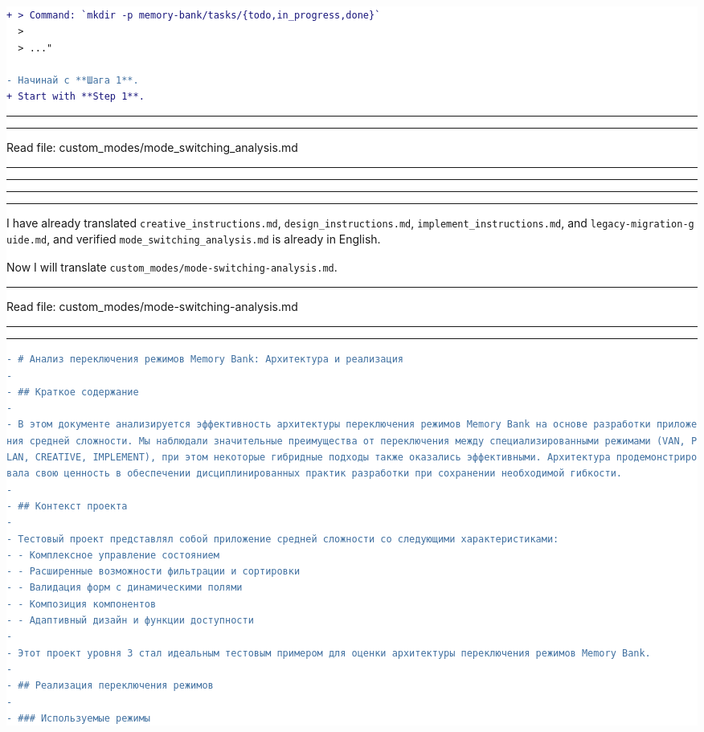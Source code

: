 ```diff
+ > Command: `mkdir -p memory-bank/tasks/{todo,in_progress,done}`
  >
  > ..."
  
- Начинай с **Шага 1**.
+ Start with **Step 1**.
```

---



---

Read file: custom_modes/mode_switching_analysis.md

---



---



---



---

I have already translated `creative_instructions.md`, `design_instructions.md`, `implement_instructions.md`, and `legacy-migration-guide.md`, and verified `mode_switching_analysis.md` is already in English.

Now I will translate `custom_modes/mode-switching-analysis.md`.

---

Read file: custom_modes/mode-switching-analysis.md

---



---

```diff
- # Анализ переключения режимов Memory Bank: Архитектура и реализация
- 
- ## Краткое содержание
- 
- В этом документе анализируется эффективность архитектуры переключения режимов Memory Bank на основе разработки приложения средней сложности. Мы наблюдали значительные преимущества от переключения между специализированными режимами (VAN, PLAN, CREATIVE, IMPLEMENT), при этом некоторые гибридные подходы также оказались эффективными. Архитектура продемонстрировала свою ценность в обеспечении дисциплинированных практик разработки при сохранении необходимой гибкости.
- 
- ## Контекст проекта
- 
- Тестовый проект представлял собой приложение средней сложности со следующими характеристиками:
- - Комплексное управление состоянием
- - Расширенные возможности фильтрации и сортировки
- - Валидация форм с динамическими полями
- - Композиция компонентов
- - Адаптивный дизайн и функции доступности
- 
- Этот проект уровня 3 стал идеальным тестовым примером для оценки архитектуры переключения режимов Memory Bank.
- 
- ## Реализация переключения режимов
- 
- ### Используемые режимы
```